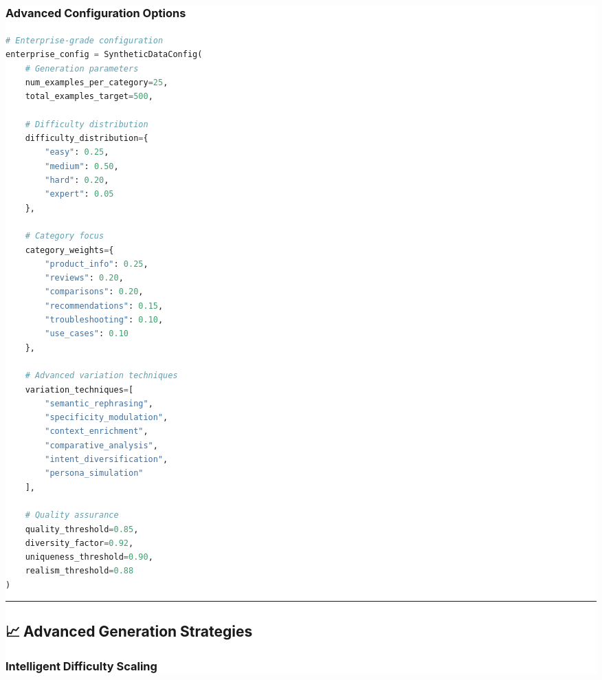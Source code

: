 ### **Advanced Configuration Options**

```python
# Enterprise-grade configuration
enterprise_config = SyntheticDataConfig(
    # Generation parameters
    num_examples_per_category=25,
    total_examples_target=500,
    
    # Difficulty distribution
    difficulty_distribution={
        "easy": 0.25,
        "medium": 0.50, 
        "hard": 0.20,
        "expert": 0.05
    },
    
    # Category focus
    category_weights={
        "product_info": 0.25,
        "reviews": 0.20,
        "comparisons": 0.20,
        "recommendations": 0.15,
        "troubleshooting": 0.10,
        "use_cases": 0.10
    },
    
    # Advanced variation techniques
    variation_techniques=[
        "semantic_rephrasing",
        "specificity_modulation", 
        "context_enrichment",
        "comparative_analysis",
        "intent_diversification",
        "persona_simulation"
    ],
    
    # Quality assurance
    quality_threshold=0.85,
    diversity_factor=0.92,
    uniqueness_threshold=0.90,
    realism_threshold=0.88
)
```

---

## 📈 **Advanced Generation Strategies**

### **Intelligent Difficulty Scaling**
